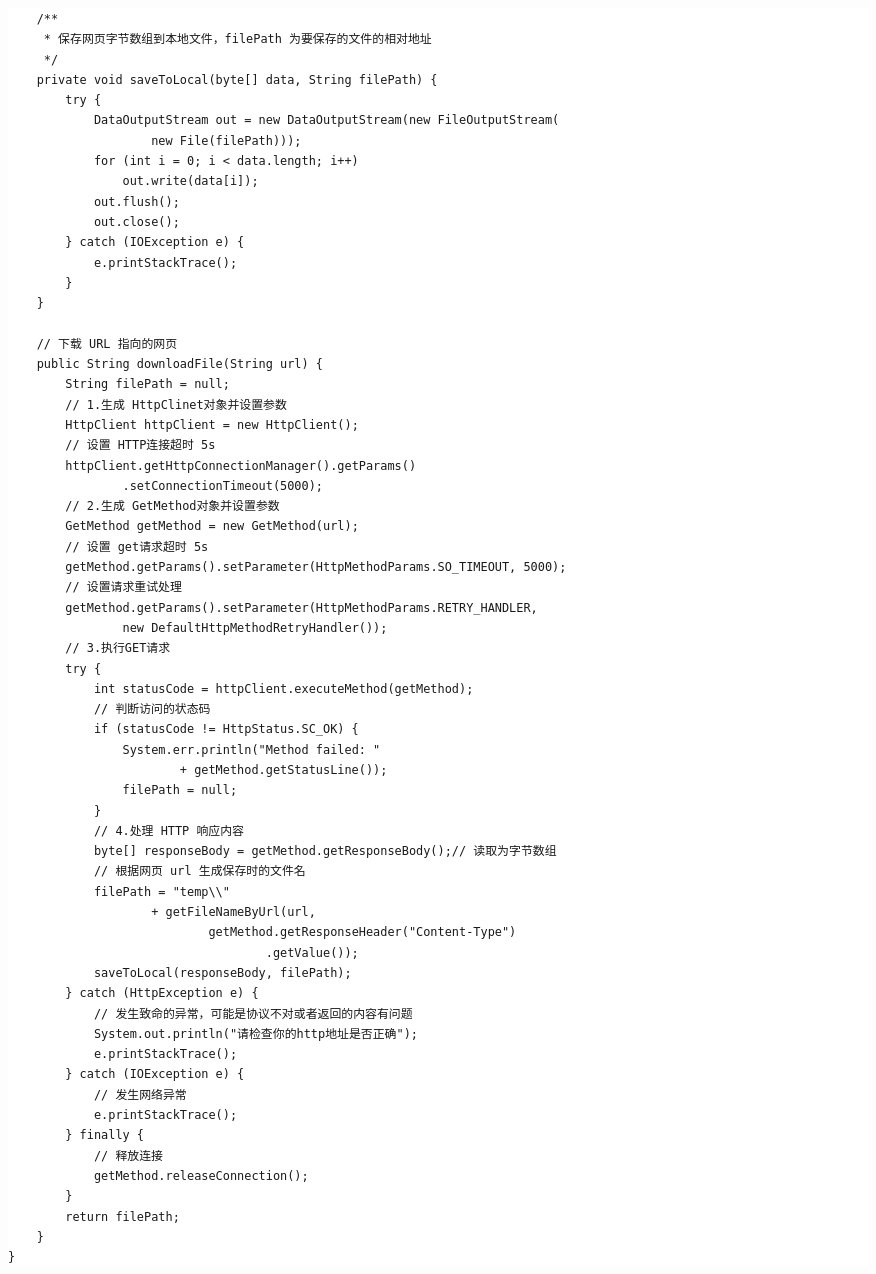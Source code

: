     	/**
    	 * 保存网页字节数组到本地文件，filePath 为要保存的文件的相对地址
    	 */
    	private void saveToLocal(byte[] data, String filePath) {
    		try {
    			DataOutputStream out = new DataOutputStream(new FileOutputStream(
    					new File(filePath)));
    			for (int i = 0; i < data.length; i++)
    				out.write(data[i]);
    			out.flush();
    			out.close();
    		} catch (IOException e) {
    			e.printStackTrace();
    		}
    	}
    
    	// 下载 URL 指向的网页
    	public String downloadFile(String url) {
    		String filePath = null;
    		// 1.生成 HttpClinet对象并设置参数
    		HttpClient httpClient = new HttpClient();
    		// 设置 HTTP连接超时 5s
    		httpClient.getHttpConnectionManager().getParams()
    				.setConnectionTimeout(5000);
    		// 2.生成 GetMethod对象并设置参数
    		GetMethod getMethod = new GetMethod(url);
    		// 设置 get请求超时 5s
    		getMethod.getParams().setParameter(HttpMethodParams.SO_TIMEOUT, 5000);
    		// 设置请求重试处理
    		getMethod.getParams().setParameter(HttpMethodParams.RETRY_HANDLER,
    				new DefaultHttpMethodRetryHandler());
    		// 3.执行GET请求
    		try {
    			int statusCode = httpClient.executeMethod(getMethod);
    			// 判断访问的状态码
    			if (statusCode != HttpStatus.SC_OK) {
    				System.err.println("Method failed: "
    						+ getMethod.getStatusLine());
    				filePath = null;
    			}
    			// 4.处理 HTTP 响应内容
    			byte[] responseBody = getMethod.getResponseBody();// 读取为字节数组
    			// 根据网页 url 生成保存时的文件名
    			filePath = "temp\\"
    					+ getFileNameByUrl(url,
    							getMethod.getResponseHeader("Content-Type")
    									.getValue());
    			saveToLocal(responseBody, filePath);
    		} catch (HttpException e) {
    			// 发生致命的异常，可能是协议不对或者返回的内容有问题
    			System.out.println("请检查你的http地址是否正确");
    			e.printStackTrace();
    		} catch (IOException e) {
    			// 发生网络异常
    			e.printStackTrace();
    		} finally {
    			// 释放连接
    			getMethod.releaseConnection();
    		}
    		return filePath;
    	}
    }
    